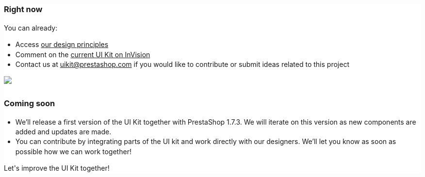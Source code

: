 ### Right now

You can already:

* Access [our design principles](http://build.prestashop.com/tools/prestashop-design-principles/)
* Comment on the [current UI Kit on InVision](https://invis.io/BY8V90JEQ)
* Contact us at <a href="mailto:uikit@prestashop.com?subject=Contributing%to%PrestaShop%UI%Kit">uikit@prestashop.com</a> if you would like to contribute or submit ideas related to this project

<img width="500" src="/assets/images/2017/09/PrestaShop_UIKit_alerts.png">

### Coming soon

* We’ll release a first version of the UI Kit together with PrestaShop 1.7.3. We will iterate on this version as new components are added and updates are made.
* You can contribute by integrating parts of the UI kit and work directly with our designers. We’ll let you know as soon as possible how we can work together!

Let's improve the UI Kit together!
